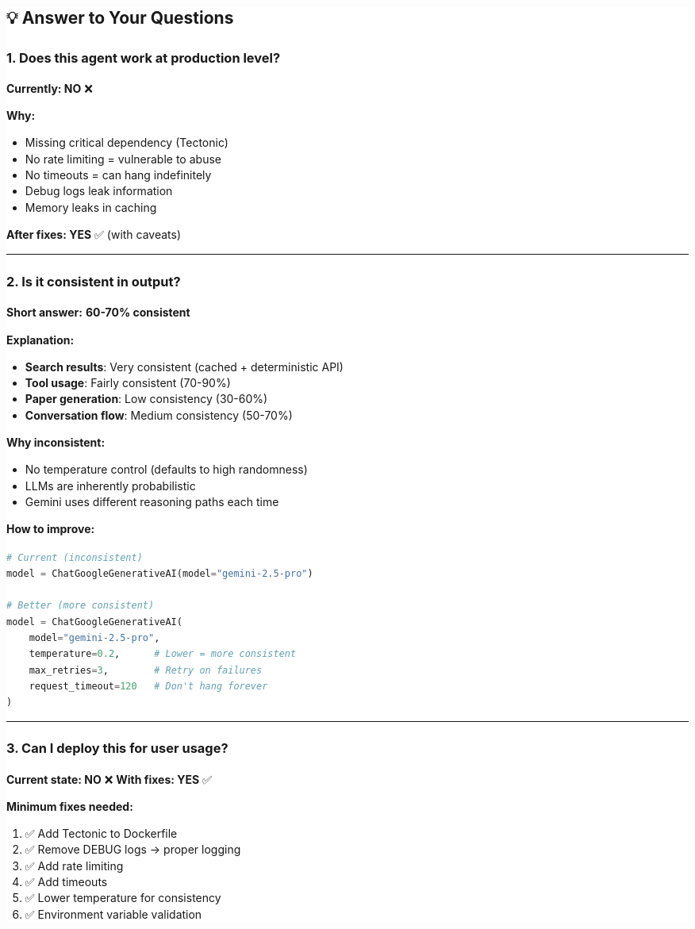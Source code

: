 
## 💡 Answer to Your Questions

### 1. **Does this agent work at production level?**

**Currently: NO** ❌

**Why:**
- Missing critical dependency (Tectonic)
- No rate limiting = vulnerable to abuse
- No timeouts = can hang indefinitely
- Debug logs leak information
- Memory leaks in caching

**After fixes: YES** ✅ (with caveats)

---

### 2. **Is it consistent in output?**

**Short answer:** **60-70% consistent**

**Explanation:**
- **Search results**: Very consistent (cached + deterministic API)
- **Tool usage**: Fairly consistent (70-90%)
- **Paper generation**: Low consistency (30-60%)
- **Conversation flow**: Medium consistency (50-70%)

**Why inconsistent:**
- No temperature control (defaults to high randomness)
- LLMs are inherently probabilistic
- Gemini uses different reasoning paths each time

**How to improve:**
```python
# Current (inconsistent)
model = ChatGoogleGenerativeAI(model="gemini-2.5-pro")

# Better (more consistent)
model = ChatGoogleGenerativeAI(
    model="gemini-2.5-pro",
    temperature=0.2,      # Lower = more consistent
    max_retries=3,        # Retry on failures
    request_timeout=120   # Don't hang forever
)
```

---

### 3. **Can I deploy this for user usage?**

**Current state: NO** ❌
**With fixes: YES** ✅

**Minimum fixes needed:**
1. ✅ Add Tectonic to Dockerfile
2. ✅ Remove DEBUG logs → proper logging
3. ✅ Add rate limiting
4. ✅ Add timeouts
5. ✅ Lower temperature for consistency
6. ✅ Environment variable validation
